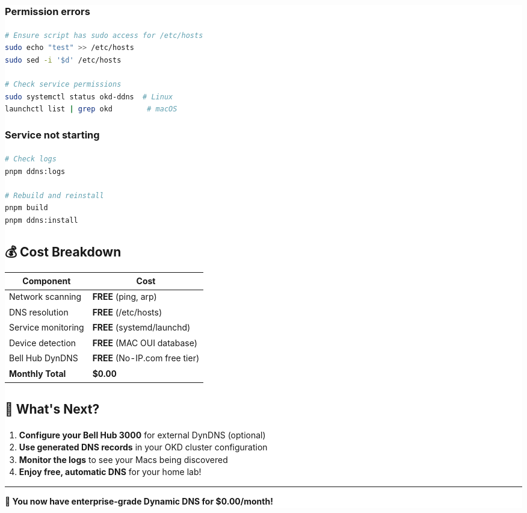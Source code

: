 ### Permission errors
```bash
# Ensure script has sudo access for /etc/hosts
sudo echo "test" >> /etc/hosts
sudo sed -i '$d' /etc/hosts

# Check service permissions
sudo systemctl status okd-ddns  # Linux
launchctl list | grep okd        # macOS
```

### Service not starting
```bash
# Check logs
pnpm ddns:logs

# Rebuild and reinstall
pnpm build
pnpm ddns:install
```

## 💰 Cost Breakdown

| Component | Cost |
|-----------|------|
| Network scanning | **FREE** (ping, arp) |
| DNS resolution | **FREE** (/etc/hosts) |
| Service monitoring | **FREE** (systemd/launchd) |
| Device detection | **FREE** (MAC OUI database) |
| Bell Hub DynDNS | **FREE** (No-IP.com free tier) |
| **Monthly Total** | **$0.00** |

## 🚀 What's Next?

1. **Configure your Bell Hub 3000** for external DynDNS (optional)
2. **Use generated DNS records** in your OKD cluster configuration
3. **Monitor the logs** to see your Macs being discovered
4. **Enjoy free, automatic DNS** for your home lab!

---

**🎉 You now have enterprise-grade Dynamic DNS for $0.00/month!**